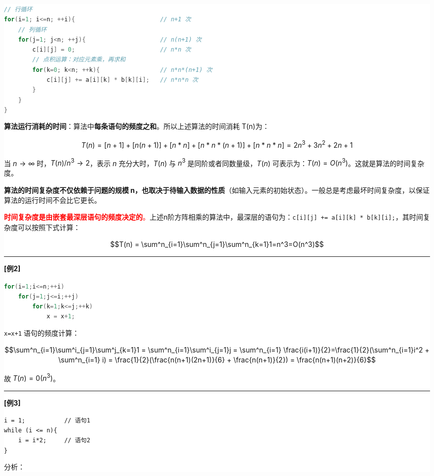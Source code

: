
```c
// 行循环
for(i=1; i<=n; ++i){						// n+1 次
    // 列循环
    for(j=1; j<n; ++j){						// n(n+1) 次
        c[i][j] = 0;						// n*n 次
        // 点积运算：对应元素乘，再求和		  
        for(k=0; k<n; ++k){					// n*n*(n+1) 次
            c[i][j] += a[i][k] * b[k][i];	// n*n*n 次
        }
    }
}
```

**算法运行消耗的时间**：算法中**每条语句的频度之和**。所以上述算法的时间消耗 T(n)为：

$$T(n) = [n+1] + [n(n+1)] + [n*n] + [n*n*(n+1)] + [n*n*n] = 2n^3 + 3n^2 + 2n + 1$$

当 $n \rightarrow ∞$ 时，$T(n)/n^3 \rightarrow 2$，表示 $n$ 充分大时，$T(n)$ 与 $n^3$ 是同阶或者同数量级，$T(n)$ 可表示为：$T(n) = O(n^3)$。这就是算法的时间复杂度。

**算法的时间复杂度不仅依赖于问题的规模 n，也取决于待输入数据的性质**（如输入元素的初始状态）。一般总是考虑最坏时间复杂度，以保证算法的运行时间不会比它更长。

<font color=red>**时间复杂度是由嵌套最深层语句的频度决定的**。</font>上述n阶方阵相乘的算法中，最深层的语句为：`c[i][j] += a[i][k] * b[k][i];`，其时间复杂度可以按照下式计算：

$$T(n) = \sum^n_{i=1}\sum^n_{j=1}\sum^n_{k=1}1=n^3=O(n^3)$$

---

**[例2]**

```c
for(i=1;i<=n;++i)
    for(j=1;j<=i;++j)
        for(k=1;k<=j;++k)
        	x = x+1;
```

`x=x+1` 语句的频度计算：

$$\sum^n_{i=1}\sum^i_{j=1}\sum^j_{k=1}1 = \sum^n_{i=1}\sum^i_{j=1}j = \sum^n_{i=1} \frac{i(i+1)}{2}=\frac{1}{2}(\sum^n_{i=1}i^2 + \sum^n_{i=1} i) = \frac{1}{2}(\frac{n(n+1)(2n+1)}{6} + \frac{n(n+1)}{2}) = \frac{n(n+1)(n+2)}{6}$$

故 $T(n) = 0(n^3)$。

---

**[例3]**

```
i = 1;			 // 语句1
while (i <= n){
	i = i*2;     // 语句2
}
```

分析：
